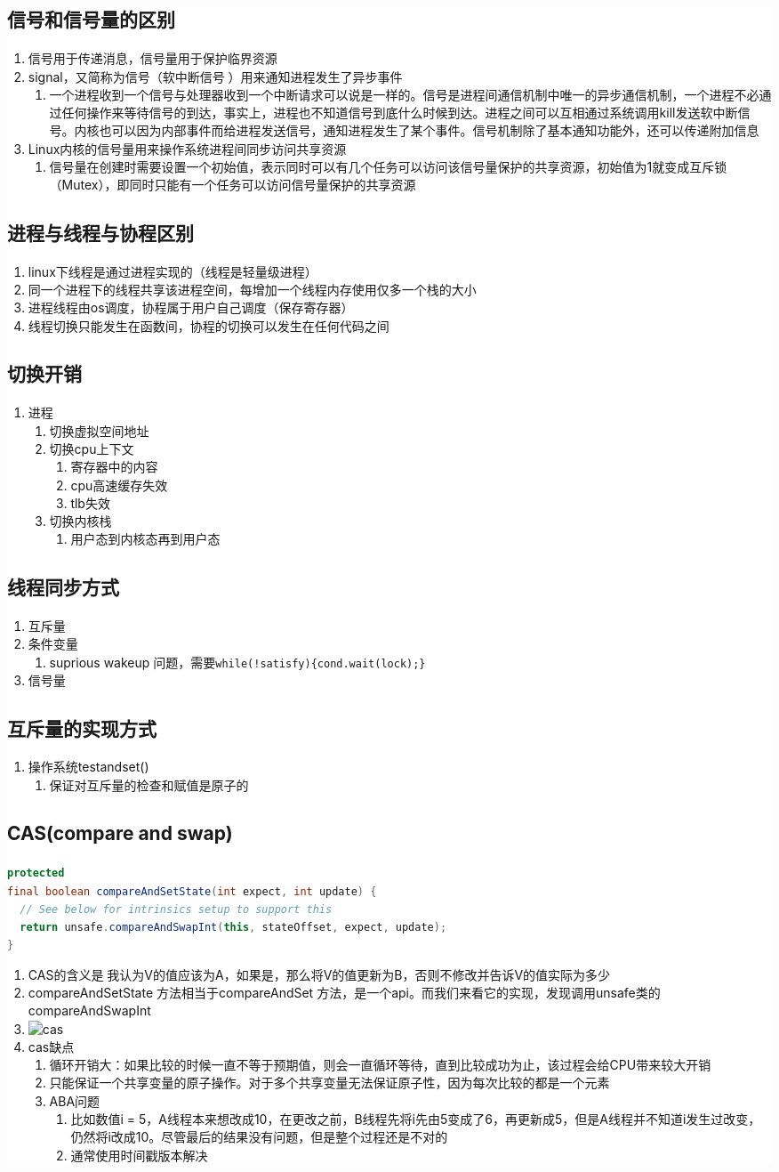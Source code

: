 ## 信号和信号量的区别

1. 信号用于传递消息，信号量用于保护临界资源
2. signal，又简称为信号（软中断信号 ）用来通知进程发生了异步事件
   1. 一个进程收到一个信号与处理器收到一个中断请求可以说是一样的。信号是进程间通信机制中唯一的异步通信机制，一个进程不必通过任何操作来等待信号的到达，事实上，进程也不知道信号到底什么时候到达。进程之间可以互相通过系统调用kill发送软中断信号。内核也可以因为内部事件而给进程发送信号，通知进程发生了某个事件。信号机制除了基本通知功能外，还可以传递附加信息
3. Linux内核的信号量用来操作系统进程间同步访问共享资源
   1. 信号量在创建时需要设置一个初始值，表示同时可以有几个任务可以访问该信号量保护的共享资源，初始值为1就变成互斥锁（Mutex），即同时只能有一个任务可以访问信号量保护的共享资源

## 进程与线程与协程区别

1. linux下线程是通过进程实现的（线程是轻量级进程）
2. 同一个进程下的线程共享该进程空间，每增加一个线程内存使用仅多一个栈的大小
3. 进程线程由os调度，协程属于用户自己调度（保存寄存器）
4. 线程切换只能发生在函数间，协程的切换可以发生在任何代码之间

## 切换开销

1. 进程
   1. 切换虚拟空间地址
   2. 切换cpu上下文
      1. 寄存器中的内容
      2. cpu高速缓存失效
      3. tlb失效
   3. 切换内核栈
      1. 用户态到内核态再到用户态

## 线程同步方式

1. 互斥量
2. 条件变量
   1. suprious wakeup 问题，需要`while(!satisfy){cond.wait(lock);}`
3. 信号量

## 互斥量的实现方式

1. 操作系统testandset()
   1. 保证对互斥量的检查和赋值是原子的

## CAS(compare and swap)

```java
protected
final boolean compareAndSetState(int expect, int update) {
  // See below for intrinsics setup to support this
  return unsafe.compareAndSwapInt(this, stateOffset, expect, update);
}
```

1. CAS的含义是 我认为V的值应该为A，如果是，那么将V的值更新为B，否则不修改并告诉V的值实际为多少
2. compareAndSetState 方法相当于compareAndSet 方法，是一个api。而我们来看它的实现，发现调用unsafe类的compareAndSwapInt
3. ![cas](https://raw.githubusercontent.com/RickyWei/blog/img/img/cas.png)
4. cas缺点
   1. 循环开销大：如果比较的时候一直不等于预期值，则会一直循环等待，直到比较成功为止，该过程会给CPU带来较大开销
   2. 只能保证一个共享变量的原子操作。对于多个共享变量无法保证原子性，因为每次比较的都是一个元素
   3. ABA问题
      1. 比如数值i = 5，A线程本来想改成10，在更改之前，B线程先将i先由5变成了6，再更新成5，但是A线程并不知道i发生过改变，仍然将i改成10。尽管最后的结果没有问题，但是整个过程还是不对的
      2. 通常使用时间戳版本解决
